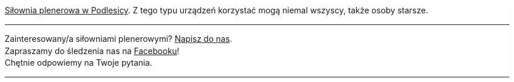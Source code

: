 [Siłownia plenerowa w Podlesicy](https://comes.pl/r/silownia-plenerowa-w-podlesicach/). Z tego typu urządzeń korzystać mogą niemal wszyscy, także osoby starsze.

* * *

Zainteresowany/a siłowniami plenerowymi? [Napisz do nas](https://comes.pl/kontakt/).  
Zapraszamy do śledzenia nas na [Facebooku](https://www.facebook.com/pl.comes/)!  
Chętnie odpowiemy na Twoje pytania.

* * *